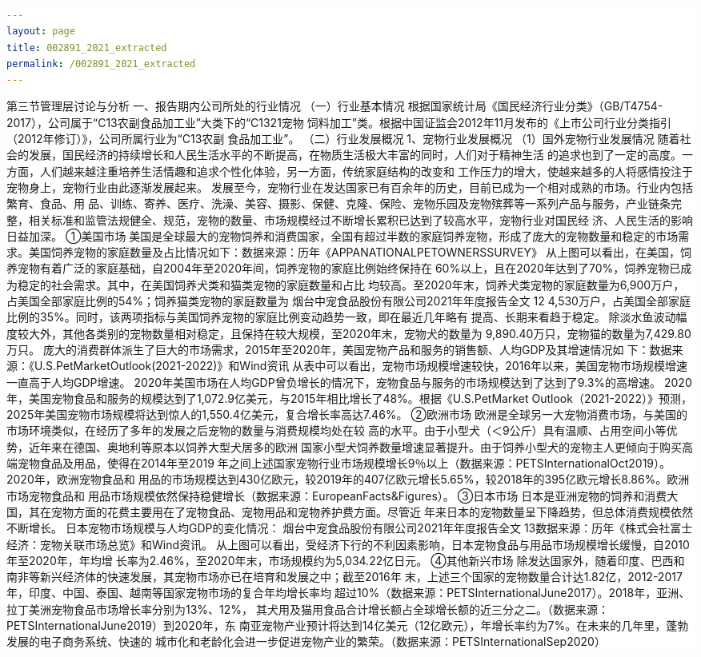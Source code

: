 ```yaml
---
layout: page
title: 002891_2021_extracted
permalink: /002891_2021_extracted
---
```


第三节管理层讨论与分析
一、报告期内公司所处的行业情况
（一）行业基本情况
根据国家统计局《国民经济行业分类》（GB/T4754-2017），公司属于“C13农副食品加工业”大类下的“C1321宠物
饲料加工”类。根据中国证监会2012年11月发布的《上市公司行业分类指引（2012年修订）》，公司所属行业为“C13农副
食品加工业”。
（二）行业发展概况
1、宠物行业发展概况
（1）国外宠物行业发展情况
随着社会的发展，国民经济的持续增长和人民生活水平的不断提高，在物质生活极大丰富的同时，人们对于精神生活
的追求也到了一定的高度。一方面，人们越来越注重培养生活情趣和追求个性化体验，另一方面，传统家庭结构的改变和
工作压力的增大，使越来越多的人将感情投注于宠物身上，宠物行业由此逐渐发展起来。
发展至今，宠物行业在发达国家已有百余年的历史，目前已成为一个相对成熟的市场。行业内包括繁育、食品、用
品、训练、寄养、医疗、洗澡、美容、摄影、保健、克隆、保险、宠物乐园及宠物殡葬等一系列产品与服务，产业链条完
整，相关标准和监管法规健全、规范，宠物的数量、市场规模经过不断增长累积已达到了较高水平，宠物行业对国民经
济、人民生活的影响日益加深。
①美国市场
美国是全球最大的宠物饲养和消费国家，全国有超过半数的家庭饲养宠物，形成了庞大的宠物数量和稳定的市场需
求。美国饲养宠物的家庭数量及占比情况如下：数据来源：历年《APPANATIONALPETOWNERSSURVEY》
从上图可以看出，在美国，饲养宠物有着广泛的家庭基础，自2004年至2020年间，饲养宠物的家庭比例始终保持在
60%以上，且在2020年达到了70%，饲养宠物已成为稳定的社会需求。其中，在美国饲养犬类和猫类宠物的家庭数量和占比
均较高。至2020年末，饲养犬类宠物的家庭数量为6,900万户，占美国全部家庭比例的54%；饲养猫类宠物的家庭数量为
烟台中宠食品股份有限公司2021年年度报告全文
12
4,530万户，占美国全部家庭比例的35%。同时，该两项指标与美国饲养宠物的家庭比例变动趋势一致，即在最近几年略有
提高、长期来看趋于稳定。
除淡水鱼波动幅度较大外，其他各类别的宠物数量相对稳定，且保持在较大规模，至2020年末，宠物犬的数量为
9,890.40万只，宠物猫的数量为7,429.80万只。
庞大的消费群体派生了巨大的市场需求，2015年至2020年，美国宠物产品和服务的销售额、人均GDP及其增速情况如
下：数据来源：《U.S.PetMarketOutlook(2021-2022)》和Wind资讯
从表中可以看出，宠物市场规模增速较快，2016年以来，美国宠物市场规模增速一直高于人均GDP增速。
2020年美国市场在人均GDP曾负增长的情况下，宠物食品与服务的市场规模达到了达到了9.3%的高增速。
2020年，美国宠物食品和服务的规模达到了1,072.9亿美元，与2015年相比增长了48%。根据《U.S.PetMarket
Outlook（2021-2022）》预测，2025年美国宠物市场规模将达到惊人的1,550.4亿美元，复合增长率高达7.46%。
②欧洲市场
欧洲是全球另一大宠物消费市场，与美国的市场环境类似，在经历了多年的发展之后宠物的数量与消费规模均处在较
高的水平。由于小型犬（＜9公斤）具有温顺、占用空间小等优势，近年来在德国、奥地利等原本以饲养大型犬居多的欧洲
国家小型犬饲养数量增速显著提升。由于饲养小型犬的宠物主人更倾向于购买高端宠物食品及用品，使得在2014年至2019
年之间上述国家宠物行业市场规模增长9％以上（数据来源：PETSInternationalOct2019）。2020年，欧洲宠物食品和
用品的市场规模达到430亿欧元，较2019年的407亿欧元增长5.65%，较2018年的395亿欧元增长8.86%。欧洲市场宠物食品和
用品市场规模依然保持稳健增长（数据来源：EuropeanFacts&Figures）。
③日本市场
日本是亚洲宠物的饲养和消费大国，其在宠物方面的花费主要用在了宠物食品、宠物用品和宠物养护费方面。尽管近
年来日本的宠物数量呈下降趋势，但总体消费规模依然不断增长。
日本宠物市场规模与人均GDP的变化情况：
烟台中宠食品股份有限公司2021年年度报告全文
13数据来源：历年《株式会社富士经济：宠物关联市场总览》和Wind资讯。
从上图可以看出，受经济下行的不利因素影响，日本宠物食品与用品市场规模增长缓慢，自2010年至2020年，年均增
长率为2.46%，至2020年末，市场规模约为5,034.22亿日元。
④其他新兴市场
除发达国家外，随着印度、巴西和南非等新兴经济体的快速发展，其宠物市场亦已在培育和发展之中；截至2016年
末，上述三个国家的宠物数量合计达1.82亿，2012-2017年，印度、中国、泰国、越南等国家宠物市场的复合年均增长率均
超过10%（数据来源：PETSInternationalJune2017）。2018年，亚洲、拉丁美洲宠物食品市场增长率分别为13%、12%，
其犬用及猫用食品合计增长额占全球增长额的近三分之二。（数据来源：PETSInternationalJune2019）到2020年，东
南亚宠物产业预计将达到14亿美元（12亿欧元），年增长率约为7%。在未来的几年里，蓬勃发展的电子商务系统、快速的
城市化和老龄化会进一步促进宠物产业的繁荣。（数据来源：PETSInternationalSep2020）